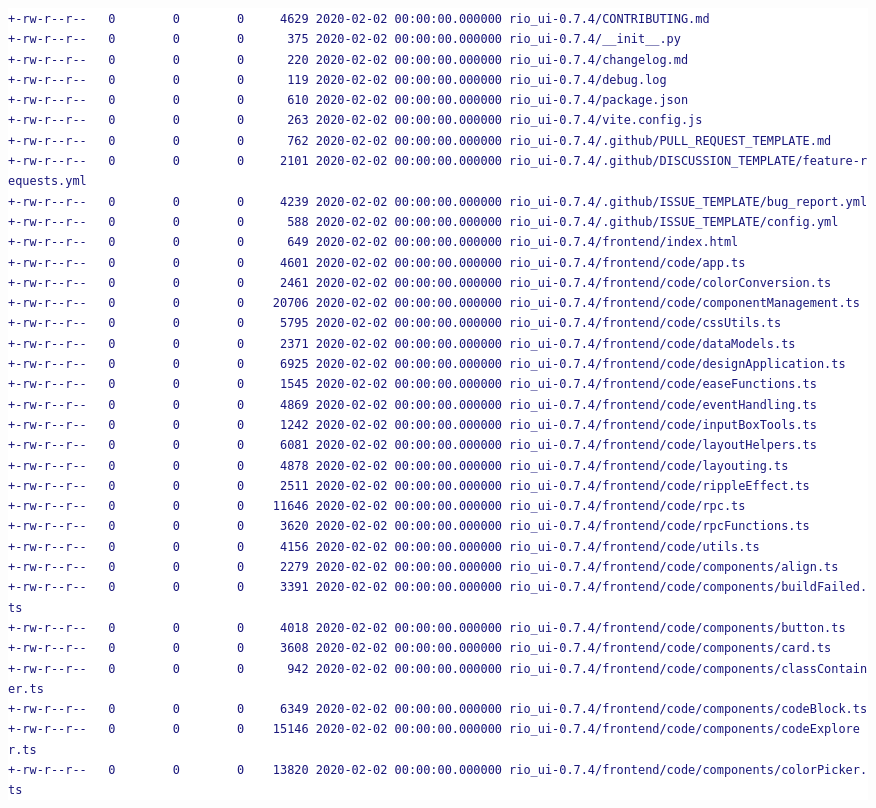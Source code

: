 ```diff
+-rw-r--r--   0        0        0     4629 2020-02-02 00:00:00.000000 rio_ui-0.7.4/CONTRIBUTING.md
+-rw-r--r--   0        0        0      375 2020-02-02 00:00:00.000000 rio_ui-0.7.4/__init__.py
+-rw-r--r--   0        0        0      220 2020-02-02 00:00:00.000000 rio_ui-0.7.4/changelog.md
+-rw-r--r--   0        0        0      119 2020-02-02 00:00:00.000000 rio_ui-0.7.4/debug.log
+-rw-r--r--   0        0        0      610 2020-02-02 00:00:00.000000 rio_ui-0.7.4/package.json
+-rw-r--r--   0        0        0      263 2020-02-02 00:00:00.000000 rio_ui-0.7.4/vite.config.js
+-rw-r--r--   0        0        0      762 2020-02-02 00:00:00.000000 rio_ui-0.7.4/.github/PULL_REQUEST_TEMPLATE.md
+-rw-r--r--   0        0        0     2101 2020-02-02 00:00:00.000000 rio_ui-0.7.4/.github/DISCUSSION_TEMPLATE/feature-requests.yml
+-rw-r--r--   0        0        0     4239 2020-02-02 00:00:00.000000 rio_ui-0.7.4/.github/ISSUE_TEMPLATE/bug_report.yml
+-rw-r--r--   0        0        0      588 2020-02-02 00:00:00.000000 rio_ui-0.7.4/.github/ISSUE_TEMPLATE/config.yml
+-rw-r--r--   0        0        0      649 2020-02-02 00:00:00.000000 rio_ui-0.7.4/frontend/index.html
+-rw-r--r--   0        0        0     4601 2020-02-02 00:00:00.000000 rio_ui-0.7.4/frontend/code/app.ts
+-rw-r--r--   0        0        0     2461 2020-02-02 00:00:00.000000 rio_ui-0.7.4/frontend/code/colorConversion.ts
+-rw-r--r--   0        0        0    20706 2020-02-02 00:00:00.000000 rio_ui-0.7.4/frontend/code/componentManagement.ts
+-rw-r--r--   0        0        0     5795 2020-02-02 00:00:00.000000 rio_ui-0.7.4/frontend/code/cssUtils.ts
+-rw-r--r--   0        0        0     2371 2020-02-02 00:00:00.000000 rio_ui-0.7.4/frontend/code/dataModels.ts
+-rw-r--r--   0        0        0     6925 2020-02-02 00:00:00.000000 rio_ui-0.7.4/frontend/code/designApplication.ts
+-rw-r--r--   0        0        0     1545 2020-02-02 00:00:00.000000 rio_ui-0.7.4/frontend/code/easeFunctions.ts
+-rw-r--r--   0        0        0     4869 2020-02-02 00:00:00.000000 rio_ui-0.7.4/frontend/code/eventHandling.ts
+-rw-r--r--   0        0        0     1242 2020-02-02 00:00:00.000000 rio_ui-0.7.4/frontend/code/inputBoxTools.ts
+-rw-r--r--   0        0        0     6081 2020-02-02 00:00:00.000000 rio_ui-0.7.4/frontend/code/layoutHelpers.ts
+-rw-r--r--   0        0        0     4878 2020-02-02 00:00:00.000000 rio_ui-0.7.4/frontend/code/layouting.ts
+-rw-r--r--   0        0        0     2511 2020-02-02 00:00:00.000000 rio_ui-0.7.4/frontend/code/rippleEffect.ts
+-rw-r--r--   0        0        0    11646 2020-02-02 00:00:00.000000 rio_ui-0.7.4/frontend/code/rpc.ts
+-rw-r--r--   0        0        0     3620 2020-02-02 00:00:00.000000 rio_ui-0.7.4/frontend/code/rpcFunctions.ts
+-rw-r--r--   0        0        0     4156 2020-02-02 00:00:00.000000 rio_ui-0.7.4/frontend/code/utils.ts
+-rw-r--r--   0        0        0     2279 2020-02-02 00:00:00.000000 rio_ui-0.7.4/frontend/code/components/align.ts
+-rw-r--r--   0        0        0     3391 2020-02-02 00:00:00.000000 rio_ui-0.7.4/frontend/code/components/buildFailed.ts
+-rw-r--r--   0        0        0     4018 2020-02-02 00:00:00.000000 rio_ui-0.7.4/frontend/code/components/button.ts
+-rw-r--r--   0        0        0     3608 2020-02-02 00:00:00.000000 rio_ui-0.7.4/frontend/code/components/card.ts
+-rw-r--r--   0        0        0      942 2020-02-02 00:00:00.000000 rio_ui-0.7.4/frontend/code/components/classContainer.ts
+-rw-r--r--   0        0        0     6349 2020-02-02 00:00:00.000000 rio_ui-0.7.4/frontend/code/components/codeBlock.ts
+-rw-r--r--   0        0        0    15146 2020-02-02 00:00:00.000000 rio_ui-0.7.4/frontend/code/components/codeExplorer.ts
+-rw-r--r--   0        0        0    13820 2020-02-02 00:00:00.000000 rio_ui-0.7.4/frontend/code/components/colorPicker.ts
```